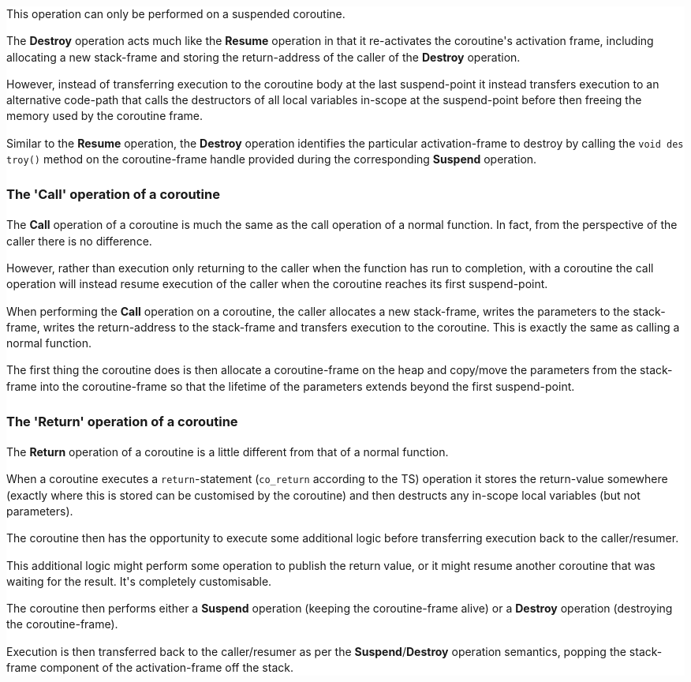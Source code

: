 This operation can only be performed on a suspended coroutine.

The **Destroy** operation acts much like the **Resume** operation in that
it re-activates the coroutine's activation frame, including allocating a
new stack-frame and storing the return-address of the caller of the
**Destroy** operation.

However, instead of transferring execution to the coroutine body at the
last suspend-point it instead transfers execution to an alternative code-path
that calls the destructors of all local variables in-scope at the suspend-point
before then freeing the memory used by the coroutine frame.

Similar to the **Resume** operation, the **Destroy** operation identifies the
particular activation-frame to destroy by calling the `void destroy()` method
on the coroutine-frame handle provided during the corresponding **Suspend**
operation.

### The 'Call' operation of a coroutine

The **Call** operation of a coroutine is much the same as the call operation of a
normal function. In fact, from the perspective of the caller there is no difference.

However, rather than execution only returning to the caller when the function
has run to completion, with a coroutine the call operation will instead resume
execution of the caller when the coroutine reaches its first suspend-point.

When performing the **Call** operation on a coroutine, the caller allocates a
new stack-frame, writes the parameters to the stack-frame, writes the return-address
to the stack-frame and transfers execution to the coroutine. This is exactly the
same as calling a normal function.

The first thing the coroutine does is then allocate a coroutine-frame on the heap
and copy/move the parameters from the stack-frame into the coroutine-frame so
that the lifetime of the parameters extends beyond the first suspend-point.

### The 'Return' operation of a coroutine

The **Return** operation of a coroutine is a little different from that of a normal
function.

When a coroutine executes a `return`-statement (`co_return` according to the TS)
operation it stores the return-value somewhere (exactly where this is stored can
be customised by the coroutine) and then destructs any in-scope local variables
(but not parameters).

The coroutine then has the opportunity to execute some additional logic before
transferring execution back to the caller/resumer.

This additional logic might perform some operation to publish the return value,
or it might resume another coroutine that was waiting for the result. It's
completely customisable.

The coroutine then performs either a **Suspend** operation (keeping the
coroutine-frame alive) or a **Destroy** operation (destroying the coroutine-frame).

Execution is then transferred back to the caller/resumer as per the **Suspend**/**Destroy**
operation semantics, popping the stack-frame component of the activation-frame
off the stack.
